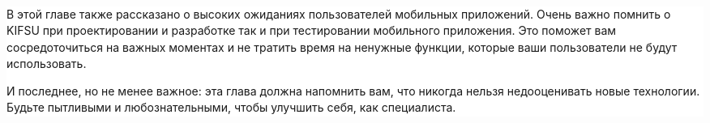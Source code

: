 В этой главе также рассказано о высоких ожиданиях пользователей мобильных приложений. Очень важно помнить о KIFSU при 
проектировании и разработке так и при тестировании мобильного приложения. Это поможет вам сосредоточиться на важных 
моментах и не тратить время на ненужные функции, которые ваши пользователи не будут использовать.

И последнее, но не менее важное: эта глава должна напомнить вам, что никогда нельзя недооценивать новые технологии. 
Будьте пытливыми и любознательными, чтобы улучшить себя, как специалиста.